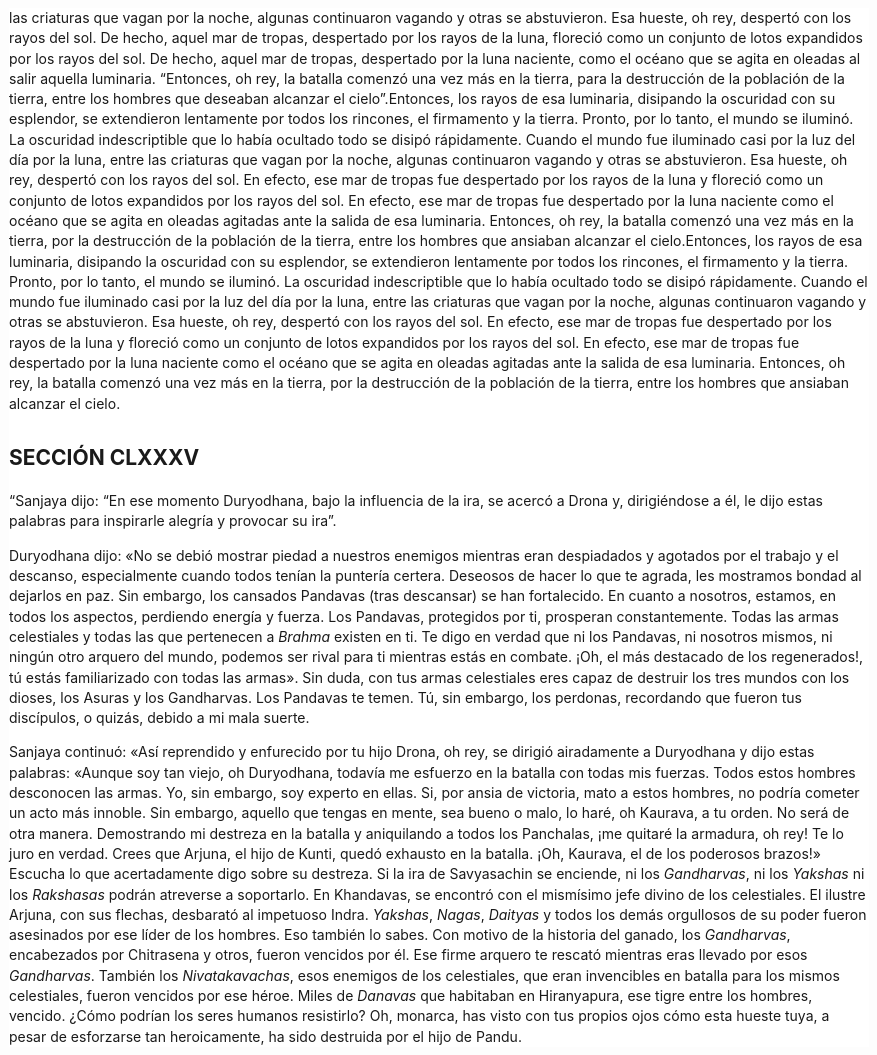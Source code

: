 las criaturas que vagan por la noche, algunas continuaron vagando y otras se abstuvieron. Esa hueste, oh rey, despertó con los rayos del sol. De hecho, aquel mar de tropas, despertado por los rayos de la luna, floreció como un conjunto de lotos expandidos por los rayos del sol. De hecho, aquel mar de tropas, despertado por la luna naciente, como el océano que se agita en oleadas al salir aquella luminaria. “Entonces, oh rey, la batalla comenzó una vez más en la tierra, para la destrucción de la población de la tierra, entre los hombres que deseaban alcanzar el cielo”.Entonces, los rayos de esa luminaria, disipando la oscuridad con su esplendor, se extendieron lentamente por todos los rincones, el firmamento y la tierra. Pronto, por lo tanto, el mundo se iluminó. La oscuridad indescriptible que lo había ocultado todo se disipó rápidamente. Cuando el mundo fue iluminado casi por la luz del día por la luna, entre las criaturas que vagan por la noche, algunas continuaron vagando y otras se abstuvieron. Esa hueste, oh rey, despertó con los rayos del sol. En efecto, ese mar de tropas fue despertado por los rayos de la luna y floreció como un conjunto de lotos expandidos por los rayos del sol. En efecto, ese mar de tropas fue despertado por la luna naciente como el océano que se agita en oleadas agitadas ante la salida de esa luminaria. Entonces, oh rey, la batalla comenzó una vez más en la tierra, por la destrucción de la población de la tierra, entre los hombres que ansiaban alcanzar el cielo.Entonces, los rayos de esa luminaria, disipando la oscuridad con su esplendor, se extendieron lentamente por todos los rincones, el firmamento y la tierra. Pronto, por lo tanto, el mundo se iluminó. La oscuridad indescriptible que lo había ocultado todo se disipó rápidamente. Cuando el mundo fue iluminado casi por la luz del día por la luna, entre las criaturas que vagan por la noche, algunas continuaron vagando y otras se abstuvieron. Esa hueste, oh rey, despertó con los rayos del sol. En efecto, ese mar de tropas fue despertado por los rayos de la luna y floreció como un conjunto de lotos expandidos por los rayos del sol. En efecto, ese mar de tropas fue despertado por la luna naciente como el océano que se agita en oleadas agitadas ante la salida de esa luminaria. Entonces, oh rey, la batalla comenzó una vez más en la tierra, por la destrucción de la población de la tierra, entre los hombres que ansiaban alcanzar el cielo.



## SECCIÓN CLXXXV

“Sanjaya dijo: “En ese momento Duryodhana, bajo la influencia de la ira, se acercó a Drona y, dirigiéndose a él, le dijo estas palabras para inspirarle alegría y provocar su ira”.

Duryodhana dijo: «No se debió mostrar piedad a nuestros enemigos mientras eran despiadados y agotados por el trabajo y el descanso, especialmente cuando todos tenían la puntería certera. Deseosos de hacer lo que te agrada, les mostramos bondad al dejarlos en paz. Sin embargo, los cansados ​​Pandavas (tras descansar) se han fortalecido. En cuanto a nosotros, estamos, en todos los aspectos, perdiendo energía y fuerza. Los Pandavas, protegidos por ti, prosperan constantemente. Todas las armas celestiales y todas las que pertenecen a _Brahma_ existen en ti. Te digo en verdad que ni los Pandavas, ni nosotros mismos, ni ningún otro arquero del mundo, podemos ser rival para ti mientras estás en combate. ¡Oh, el más destacado de los regenerados!, tú estás familiarizado con todas las armas». Sin duda, con tus armas celestiales eres capaz de destruir los tres mundos con los dioses, los Asuras y los Gandharvas. Los Pandavas te temen. Tú, sin embargo, los perdonas, recordando que fueron tus discípulos, o quizás, debido a mi mala suerte.

Sanjaya continuó: «Así reprendido y enfurecido por tu hijo Drona, oh rey, se dirigió airadamente a Duryodhana y dijo estas palabras: «Aunque soy tan viejo, oh Duryodhana, todavía me esfuerzo en la batalla con todas mis fuerzas. Todos estos hombres desconocen las armas. Yo, sin embargo, soy experto en ellas. Si, por ansia de victoria, mato a estos hombres, no podría cometer un acto más innoble. Sin embargo, aquello que tengas en mente, sea bueno o malo, lo haré, oh Kaurava, a tu orden. No será de otra manera. Demostrando mi destreza en la batalla y aniquilando a todos los Panchalas, ¡me quitaré la armadura, oh rey! Te lo juro en verdad. Crees que Arjuna, el hijo de Kunti, quedó exhausto en la batalla. ¡Oh, Kaurava, el de los poderosos brazos!» Escucha lo que acertadamente digo sobre su destreza. Si la ira de Savyasachin se enciende, ni los _Gandharvas_, ni los _Yakshas_ ni los _Rakshasas_ podrán atreverse a soportarlo. En Khandavas, se encontró con el mismísimo jefe divino de los celestiales. El ilustre Arjuna, con sus flechas, desbarató al impetuoso Indra. _Yakshas_, _Nagas_, _Daityas_ y todos los demás orgullosos de su poder fueron asesinados por ese líder de los hombres. Eso también lo sabes. Con motivo de la historia del ganado, los _Gandharvas_, encabezados por Chitrasena y otros, fueron vencidos por él. Ese firme arquero te rescató mientras eras llevado por esos _Gandharvas_. También los _Nivatakavachas_, esos enemigos de los celestiales, que eran invencibles en batalla para los mismos celestiales, fueron vencidos por ese héroe. Miles de _Danavas_ que habitaban en Hiranyapura, ese tigre entre los hombres, vencido. ¿Cómo podrían los seres humanos resistirlo? Oh, monarca, has visto con tus propios ojos cómo esta hueste tuya, a pesar de esforzarse tan heroicamente, ha sido destruida por el hijo de Pandu.
